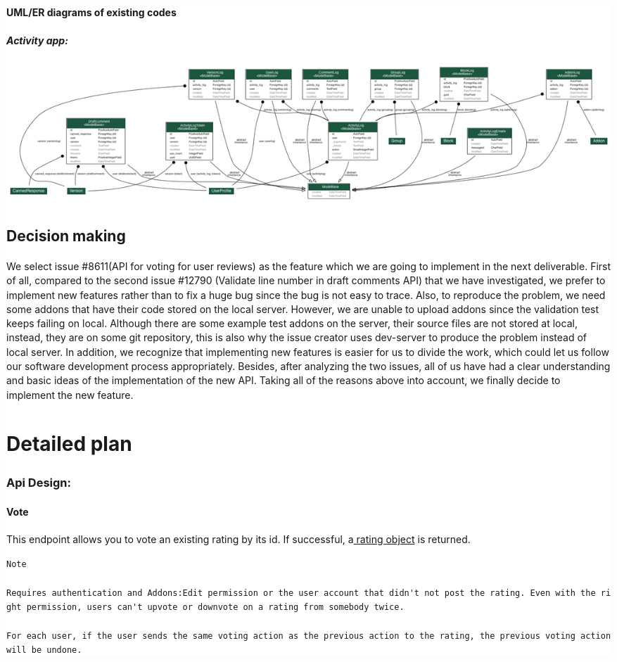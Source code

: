 <a name="diagram2"></a>
#### UML/ER diagrams of existing codes

##### Activity app:

![](./pic/activity.png)




<a name="decision"></a>
## Decision making

We select issue #8611(API for voting for user reviews) as the feature which we are going to implement in the next deliverable. First of all, compared to the second issue #12790 (Validate line number in draft comments API) that we have investigated, we prefer to implement new features rather than to fix a huge bug since the bug is not easy to trace. Also, to reproduce the problem, we need some addons that have their code stored on the local server. However, we are unable to upload addons since the validation test keeps failing on local. Although there are some example test addons on the server, their source files are not stored at local, instead, they are on some git repository, this is also why the issue creator uses dev-server to produce the problem instead of local server. In addition, we recognize that implementing new features is easier for us to divide the work, which could let us follow our software development process appropriately. Besides, after analyzing the two issues, all of us have had a clear understanding and basic ideas of the implementation of the new API. Taking all of the reasons above into account, we finally decide to implement the new feature.




<a name="plan"></a>
# Detailed plan

<a name="api"></a>
### Api Design:

#### Vote

This endpoint allows you to vote an existing rating by its id. If successful, a[ rating object](https://addons-server.readthedocs.io/en/latest/topics/api/ratings.html#rating-detail-object) is returned.

```
Note

Requires authentication and Addons:Edit permission or the user account that didn't not post the rating. Even with the right permission, users can't upvote or downvote on a rating from somebody twice.

For each user, if the user sends the same voting action as the previous action to the rating, the previous voting action will be undone.
```
